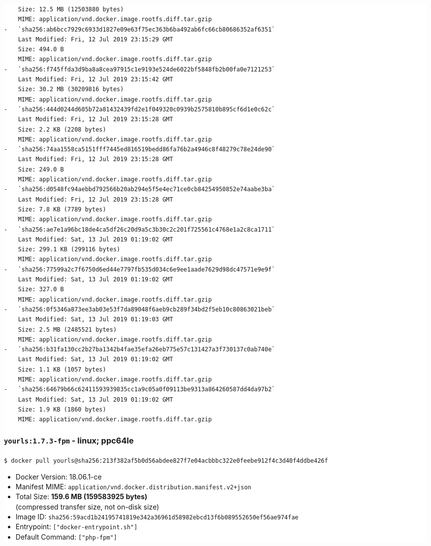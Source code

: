 		Size: 12.5 MB (12503880 bytes)  
		MIME: application/vnd.docker.image.rootfs.diff.tar.gzip
	-	`sha256:ab6bcc7929c6933d1827e09e63f75ec363b6ba492ab6fc66cb80686352af6351`  
		Last Modified: Fri, 12 Jul 2019 23:15:29 GMT  
		Size: 494.0 B  
		MIME: application/vnd.docker.image.rootfs.diff.tar.gzip
	-	`sha256:f745ffda3d9ba8a8cea97915c1e9193e524de6022bf5848fb2b00fa0e7121253`  
		Last Modified: Fri, 12 Jul 2019 23:15:42 GMT  
		Size: 30.2 MB (30209816 bytes)  
		MIME: application/vnd.docker.image.rootfs.diff.tar.gzip
	-	`sha256:444d0244d605b72a81432439fd2e1f049320c0939b2575810b895cf6d1e0c62c`  
		Last Modified: Fri, 12 Jul 2019 23:15:28 GMT  
		Size: 2.2 KB (2208 bytes)  
		MIME: application/vnd.docker.image.rootfs.diff.tar.gzip
	-	`sha256:74aa1558ca5151fff7445ed816519bedd86fa76b2a4946c8f48279c78e24de90`  
		Last Modified: Fri, 12 Jul 2019 23:15:28 GMT  
		Size: 249.0 B  
		MIME: application/vnd.docker.image.rootfs.diff.tar.gzip
	-	`sha256:d0548fc94aebbd792566b20ab294e5f5e4ec71ce0cb84254950852e74aabe3ba`  
		Last Modified: Fri, 12 Jul 2019 23:15:28 GMT  
		Size: 7.8 KB (7789 bytes)  
		MIME: application/vnd.docker.image.rootfs.diff.tar.gzip
	-	`sha256:ae7e1a96bc18de4ca5df26c20d9a5c3b30c2c201f725561c4768e1a2c8ca1711`  
		Last Modified: Sat, 13 Jul 2019 01:19:02 GMT  
		Size: 299.1 KB (299116 bytes)  
		MIME: application/vnd.docker.image.rootfs.diff.tar.gzip
	-	`sha256:77599a2c7f6750d6ed44e7797fb535d034c6e9ee1aade7629d98dc47571e9e9f`  
		Last Modified: Sat, 13 Jul 2019 01:19:02 GMT  
		Size: 327.0 B  
		MIME: application/vnd.docker.image.rootfs.diff.tar.gzip
	-	`sha256:0f5346a873ee3ab03e53f7da89048f6aeb9cb289f34bd2f5eb10c80863021beb`  
		Last Modified: Sat, 13 Jul 2019 01:19:03 GMT  
		Size: 2.5 MB (2485521 bytes)  
		MIME: application/vnd.docker.image.rootfs.diff.tar.gzip
	-	`sha256:b31fa130cc2b27ba1342b4fae35efa26eb775e57c131427a3f730137c0ab740e`  
		Last Modified: Sat, 13 Jul 2019 01:19:02 GMT  
		Size: 1.1 KB (1057 bytes)  
		MIME: application/vnd.docker.image.rootfs.diff.tar.gzip
	-	`sha256:64679b66c62411593939835cc1a9c05a0f09113be9313a864260587dd4da97b2`  
		Last Modified: Sat, 13 Jul 2019 01:19:02 GMT  
		Size: 1.9 KB (1860 bytes)  
		MIME: application/vnd.docker.image.rootfs.diff.tar.gzip

### `yourls:1.7.3-fpm` - linux; ppc64le

```console
$ docker pull yourls@sha256:213f382af5b0d56abdee827f7e04acbbbc322e0feebe912f4c3d40f4ddbe426f
```

-	Docker Version: 18.06.1-ce
-	Manifest MIME: `application/vnd.docker.distribution.manifest.v2+json`
-	Total Size: **159.6 MB (159583925 bytes)**  
	(compressed transfer size, not on-disk size)
-	Image ID: `sha256:59acd1b24195741819e342a36961d58982ebcd13f6b089552650ef56ae974fae`
-	Entrypoint: `["docker-entrypoint.sh"]`
-	Default Command: `["php-fpm"]`
